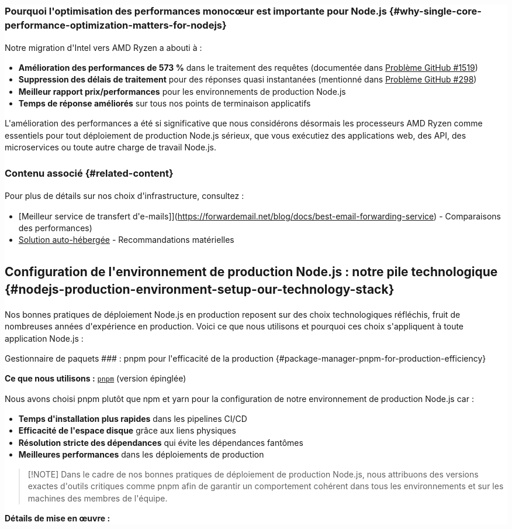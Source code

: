 ### Pourquoi l'optimisation des performances monocœur est importante pour Node.js {#why-single-core-performance-optimization-matters-for-nodejs}

Notre migration d'Intel vers AMD Ryzen a abouti à :

* **Amélioration des performances de 573 %** dans le traitement des requêtes (documentée dans [Problème GitHub #1519](https://github.com/forwardemail/status.forwardemail.net/issues/1519#issuecomment-2652177671))
* **Suppression des délais de traitement** pour des réponses quasi instantanées (mentionné dans [Problème GitHub #298](https://github.com/forwardemail/forwardemail.net/issues/298))
* **Meilleur rapport prix/performances** pour les environnements de production Node.js
* **Temps de réponse améliorés** sur tous nos points de terminaison applicatifs

L'amélioration des performances a été si significative que nous considérons désormais les processeurs AMD Ryzen comme essentiels pour tout déploiement de production Node.js sérieux, que vous exécutiez des applications web, des API, des microservices ou toute autre charge de travail Node.js.

### Contenu associé {#related-content}

Pour plus de détails sur nos choix d'infrastructure, consultez :

* [Meilleur service de transfert d'e-mails]](https://forwardemail.net/blog/docs/best-email-forwarding-service) - Comparaisons des performances)
* [Solution auto-hébergée](https://forwardemail.net/blog/docs/self-hosted-solution) - Recommandations matérielles

## Configuration de l'environnement de production Node.js : notre pile technologique {#nodejs-production-environment-setup-our-technology-stack}

Nos bonnes pratiques de déploiement Node.js en production reposent sur des choix technologiques réfléchis, fruit de nombreuses années d'expérience en production. Voici ce que nous utilisons et pourquoi ces choix s'appliquent à toute application Node.js :

Gestionnaire de paquets ### : pnpm pour l'efficacité de la production {#package-manager-pnpm-for-production-efficiency}

**Ce que nous utilisons :** [`pnpm`](https://github.com/forwardemail/forwardemail.net/blob/master/package.json) (version épinglée)

Nous avons choisi pnpm plutôt que npm et yarn pour la configuration de notre environnement de production Node.js car :

* **Temps d'installation plus rapides** dans les pipelines CI/CD
* **Efficacité de l'espace disque** grâce aux liens physiques
* **Résolution stricte des dépendances** qui évite les dépendances fantômes
* **Meilleures performances** dans les déploiements de production

> \[!NOTE]
> Dans le cadre de nos bonnes pratiques de déploiement de production Node.js, nous attribuons des versions exactes d'outils critiques comme pnpm afin de garantir un comportement cohérent dans tous les environnements et sur les machines des membres de l'équipe.

**Détails de mise en œuvre :**
